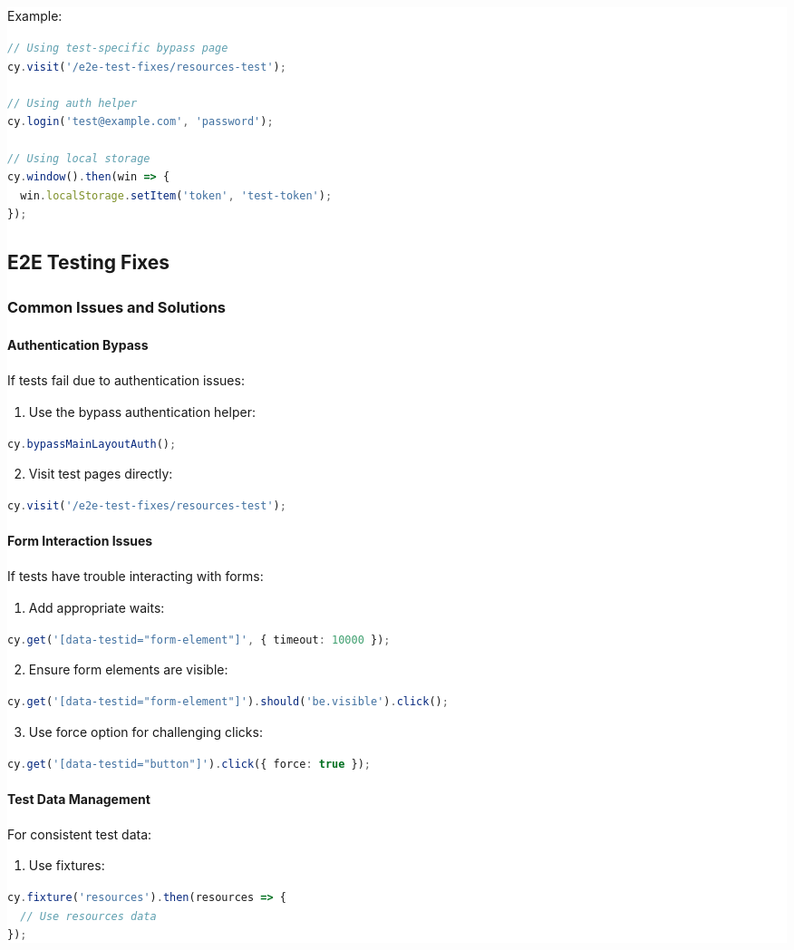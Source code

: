 Example:
```typescript
// Using test-specific bypass page
cy.visit('/e2e-test-fixes/resources-test');

// Using auth helper
cy.login('test@example.com', 'password');

// Using local storage
cy.window().then(win => {
  win.localStorage.setItem('token', 'test-token');
});
```

## E2E Testing Fixes

### Common Issues and Solutions

#### Authentication Bypass

If tests fail due to authentication issues:

1. Use the bypass authentication helper:
```typescript
cy.bypassMainLayoutAuth();
```

2. Visit test pages directly:
```typescript
cy.visit('/e2e-test-fixes/resources-test');
```

#### Form Interaction Issues

If tests have trouble interacting with forms:

1. Add appropriate waits:
```typescript
cy.get('[data-testid="form-element"]', { timeout: 10000 });
```

2. Ensure form elements are visible:
```typescript
cy.get('[data-testid="form-element"]').should('be.visible').click();
```

3. Use force option for challenging clicks:
```typescript
cy.get('[data-testid="button"]').click({ force: true });
```

#### Test Data Management

For consistent test data:

1. Use fixtures:
```typescript
cy.fixture('resources').then(resources => {
  // Use resources data
});
```
